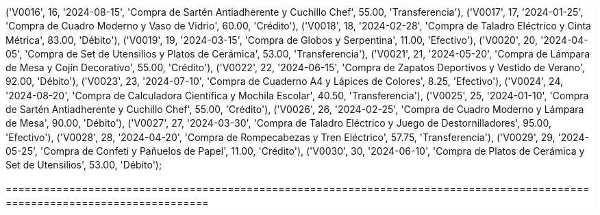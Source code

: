 ('V0016', 16, '2024-08-15', 'Compra de Sartén Antiadherente y Cuchillo Chef', 55.00, 'Transferencia'),
('V0017', 17, '2024-01-25', 'Compra de Cuadro Moderno y Vaso de Vidrio', 60.00, 'Crédito'),
('V0018', 18, '2024-02-28', 'Compra de Taladro Eléctrico y Cinta Métrica', 83.00, 'Débito'),
('V0019', 19, '2024-03-15', 'Compra de Globos y Serpentina', 11.00, 'Efectivo'),
('V0020', 20, '2024-04-05', 'Compra de Set de Utensilios y Platos de Cerámica', 53.00, 'Transferencia'),
('V0021', 21, '2024-05-20', 'Compra de Lámpara de Mesa y Cojín Decorativo', 55.00, 'Crédito'),
('V0022', 22, '2024-06-15', 'Compra de Zapatos Deportivos y Vestido de Verano', 92.00, 'Débito'),
('V0023', 23, '2024-07-10', 'Compra de Cuaderno A4 y Lápices de Colores', 8.25, 'Efectivo'),
('V0024', 24, '2024-08-20', 'Compra de Calculadora Científica y Mochila Escolar', 40.50, 'Transferencia'),
('V0025', 25, '2024-01-10', 'Compra de Sartén Antiadherente y Cuchillo Chef', 55.00, 'Crédito'),
('V0026', 26, '2024-02-25', 'Compra de Cuadro Moderno y Lámpara de Mesa', 90.00, 'Débito'),
('V0027', 27, '2024-03-30', 'Compra de Taladro Eléctrico y Juego de Destornilladores', 95.00, 'Efectivo'),
('V0028', 28, '2024-04-20', 'Compra de Rompecabezas y Tren Eléctrico', 57.75, 'Transferencia'),
('V0029', 29, '2024-05-25', 'Compra de Confeti y Pañuelos de Papel', 11.00, 'Crédito'),
('V0030', 30, '2024-06-10', 'Compra de Platos de Cerámica y Set de Utensilios', 53.00, 'Débito');


============================================================================================================================





































































